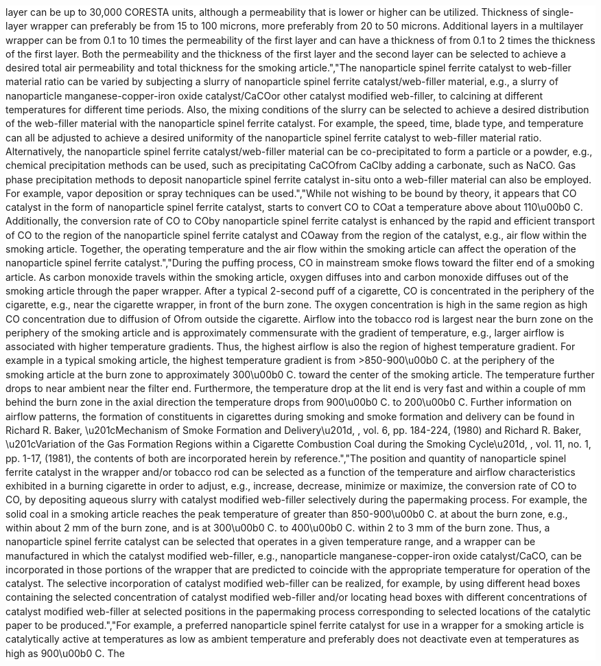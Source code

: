 layer can be up to 30,000 CORESTA units, although a permeability that is lower or higher can be utilized. Thickness of single-layer wrapper can preferably be from 15 to 100 microns, more preferably from 20 to 50 microns. Additional layers in a multilayer wrapper can be from 0.1 to 10 times the permeability of the first layer and can have a thickness of from 0.1 to 2 times the thickness of the first layer. Both the permeability and the thickness of the first layer and the second layer can be selected to achieve a desired total air permeability and total thickness for the smoking article.","The nanoparticle spinel ferrite catalyst to web-filler material ratio can be varied by subjecting a slurry of nanoparticle spinel ferrite catalyst\/web-filler material, e.g., a slurry of nanoparticle manganese-copper-iron oxide catalyst\/CaCOor other catalyst modified web-filler, to calcining at different temperatures for different time periods. Also, the mixing conditions of the slurry can be selected to achieve a desired distribution of the web-filler material with the nanoparticle spinel ferrite catalyst. For example, the speed, time, blade type, and temperature can all be adjusted to achieve a desired uniformity of the nanoparticle spinel ferrite catalyst to web-filler material ratio. Alternatively, the nanoparticle spinel ferrite catalyst\/web-filler material can be co-precipitated to form a particle or a powder, e.g., chemical precipitation methods can be used, such as precipitating CaCOfrom CaClby adding a carbonate, such as NaCO. Gas phase precipitation methods to deposit nanoparticle spinel ferrite catalyst in-situ onto a web-filler material can also be employed. For example, vapor deposition or spray techniques can be used.","While not wishing to be bound by theory, it appears that CO catalyst in the form of nanoparticle spinel ferrite catalyst, starts to convert CO to COat a temperature above about 110\u00b0 C. Additionally, the conversion rate of CO to COby nanoparticle spinel ferrite catalyst is enhanced by the rapid and efficient transport of CO to the region of the nanoparticle spinel ferrite catalyst and COaway from the region of the catalyst, e.g., air flow within the smoking article. Together, the operating temperature and the air flow within the smoking article can affect the operation of the nanoparticle spinel ferrite catalyst.","During the puffing process, CO in mainstream smoke flows toward the filter end of a smoking article. As carbon monoxide travels within the smoking article, oxygen diffuses into and carbon monoxide diffuses out of the smoking article through the paper wrapper. After a typical 2-second puff of a cigarette, CO is concentrated in the periphery of the cigarette, e.g., near the cigarette wrapper, in front of the burn zone. The oxygen concentration is high in the same region as high CO concentration due to diffusion of Ofrom outside the cigarette. Airflow into the tobacco rod is largest near the burn zone on the periphery of the smoking article and is approximately commensurate with the gradient of temperature, e.g., larger airflow is associated with higher temperature gradients. Thus, the highest airflow is also the region of highest temperature gradient. For example in a typical smoking article, the highest temperature gradient is from >850-900\u00b0 C. at the periphery of the smoking article at the burn zone to approximately 300\u00b0 C. toward the center of the smoking article. The temperature further drops to near ambient near the filter end. Furthermore, the temperature drop at the lit end is very fast and within a couple of mm behind the burn zone in the axial direction the temperature drops from 900\u00b0 C. to 200\u00b0 C. Further information on airflow patterns, the formation of constituents in cigarettes during smoking and smoke formation and delivery can be found in Richard R. Baker, \u201cMechanism of Smoke Formation and Delivery\u201d, , vol. 6, pp. 184-224, (1980) and Richard R. Baker, \u201cVariation of the Gas Formation Regions within a Cigarette Combustion Coal during the Smoking Cycle\u201d, , vol. 11, no. 1, pp. 1-17, (1981), the contents of both are incorporated herein by reference.","The position and quantity of nanoparticle spinel ferrite catalyst in the wrapper and\/or tobacco rod can be selected as a function of the temperature and airflow characteristics exhibited in a burning cigarette in order to adjust, e.g., increase, decrease, minimize or maximize, the conversion rate of CO to CO, by depositing aqueous slurry with catalyst modified web-filler selectively during the papermaking process. For example, the solid coal in a smoking article reaches the peak temperature of greater than 850-900\u00b0 C. at about the burn zone, e.g., within about 2 mm of the burn zone, and is at 300\u00b0 C. to 400\u00b0 C. within 2 to 3 mm of the burn zone. Thus, a nanoparticle spinel ferrite catalyst can be selected that operates in a given temperature range, and a wrapper can be manufactured in which the catalyst modified web-filler, e.g., nanoparticle manganese-copper-iron oxide catalyst\/CaCO, can be incorporated in those portions of the wrapper that are predicted to coincide with the appropriate temperature for operation of the catalyst. The selective incorporation of catalyst modified web-filler can be realized, for example, by using different head boxes containing the selected concentration of catalyst modified web-filler and\/or locating head boxes with different concentrations of catalyst modified web-filler at selected positions in the papermaking process corresponding to selected locations of the catalytic paper to be produced.","For example, a preferred nanoparticle spinel ferrite catalyst for use in a wrapper for a smoking article is catalytically active at temperatures as low as ambient temperature and preferably does not deactivate even at temperatures as high as 900\u00b0 C. The